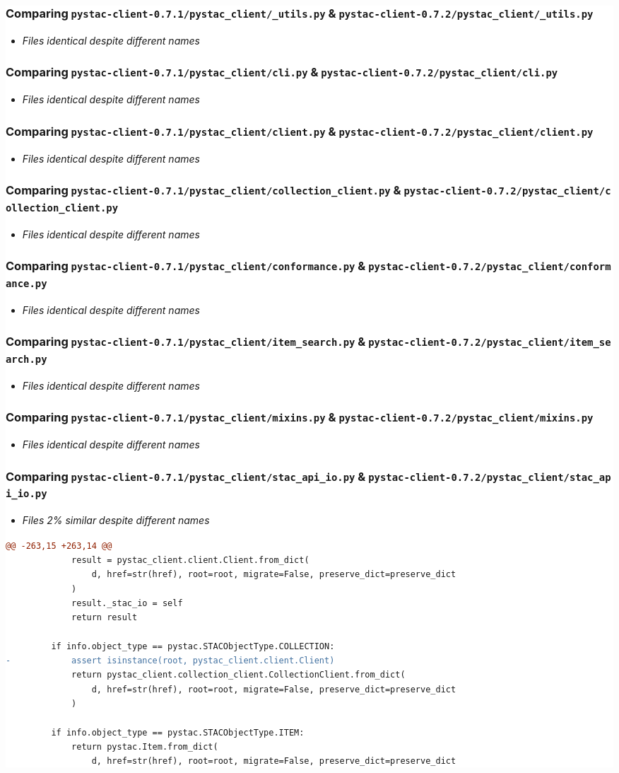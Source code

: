 ### Comparing `pystac-client-0.7.1/pystac_client/_utils.py` & `pystac-client-0.7.2/pystac_client/_utils.py`

 * *Files identical despite different names*

### Comparing `pystac-client-0.7.1/pystac_client/cli.py` & `pystac-client-0.7.2/pystac_client/cli.py`

 * *Files identical despite different names*

### Comparing `pystac-client-0.7.1/pystac_client/client.py` & `pystac-client-0.7.2/pystac_client/client.py`

 * *Files identical despite different names*

### Comparing `pystac-client-0.7.1/pystac_client/collection_client.py` & `pystac-client-0.7.2/pystac_client/collection_client.py`

 * *Files identical despite different names*

### Comparing `pystac-client-0.7.1/pystac_client/conformance.py` & `pystac-client-0.7.2/pystac_client/conformance.py`

 * *Files identical despite different names*

### Comparing `pystac-client-0.7.1/pystac_client/item_search.py` & `pystac-client-0.7.2/pystac_client/item_search.py`

 * *Files identical despite different names*

### Comparing `pystac-client-0.7.1/pystac_client/mixins.py` & `pystac-client-0.7.2/pystac_client/mixins.py`

 * *Files identical despite different names*

### Comparing `pystac-client-0.7.1/pystac_client/stac_api_io.py` & `pystac-client-0.7.2/pystac_client/stac_api_io.py`

 * *Files 2% similar despite different names*

```diff
@@ -263,15 +263,14 @@
             result = pystac_client.client.Client.from_dict(
                 d, href=str(href), root=root, migrate=False, preserve_dict=preserve_dict
             )
             result._stac_io = self
             return result
 
         if info.object_type == pystac.STACObjectType.COLLECTION:
-            assert isinstance(root, pystac_client.client.Client)
             return pystac_client.collection_client.CollectionClient.from_dict(
                 d, href=str(href), root=root, migrate=False, preserve_dict=preserve_dict
             )
 
         if info.object_type == pystac.STACObjectType.ITEM:
             return pystac.Item.from_dict(
                 d, href=str(href), root=root, migrate=False, preserve_dict=preserve_dict
```
